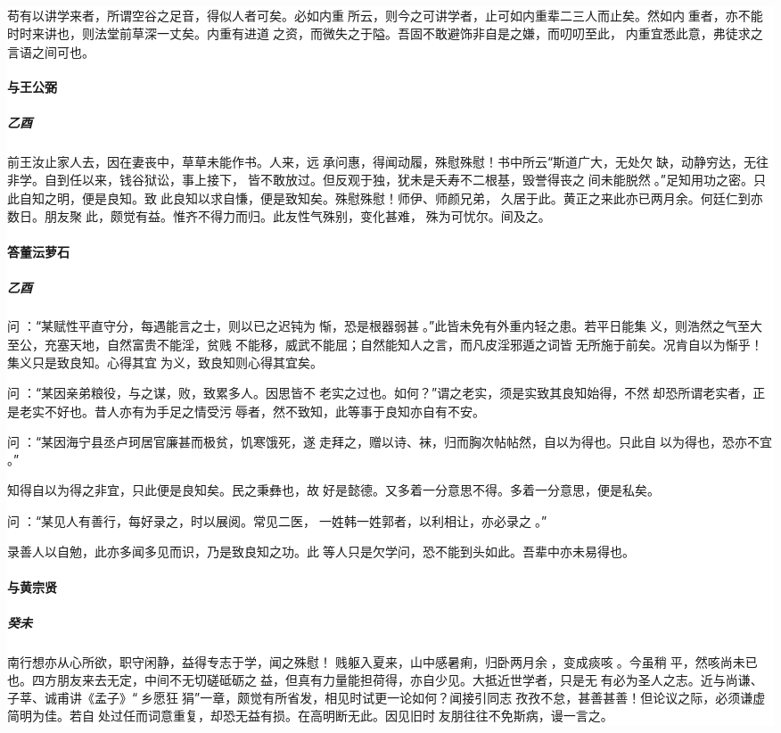 苟有以讲学来者，所谓空谷之足音，得似人者可矣。必如内重
所云，则今之可讲学者，止可如内重辈二三人而止矣。然如内
重者，亦不能时时来讲也，则法堂前草深一丈矣。内重有进道
之资，而微失之于隘。吾固不敢避饰非自是之嫌，而叨叨至此，
内重宜悉此意，弗徒求之言语之间可也。


#### 与王公弼
##### 乙酉
 
 前王汝止家人去，因在妻丧中，草草未能作书。人来，远
承问惠，得闻动履，殊慰殊慰！书中所云“斯道广大，无处欠
缺，动静穷达，无往非学。自到任以来，钱谷狱讼，事上接下，
皆不敢放过。但反观于独，犹未是夭寿不二根基，毁誉得丧之
间未能脱然 。”足知用功之密。只此自知之明，便是良知。致
此良知以求自慊，便是致知矣。殊慰殊慰！师伊、师颜兄弟，
久居于此。黄正之来此亦已两月余。何廷仁到亦数日。朋友聚
此，颇觉有益。惟齐不得力而归。此友性气殊别，变化甚难，
殊为可忧尔。间及之。



#### 答董沄萝石
##### 乙酉
 
 问 ：“某赋性平直守分，每遇能言之士，则以已之迟钝为
惭，恐是根器弱甚 。”此皆未免有外重内轻之患。若平日能集
义，则浩然之气至大至公，充塞天地，自然富贵不能淫，贫贱
不能移，威武不能屈；自然能知人之言，而凡皮淫邪遁之词皆
无所施于前矣。况肯自以为惭乎！集义只是致良知。心得其宜
为义，致良知则心得其宜矣。
 
 问 ：“某因亲弟粮役，与之谋，败，致累多人。因思皆不
老实之过也。如何？”谓之老实，须是实致其良知始得，不然
却恐所谓老实者，正是老实不好也。昔人亦有为手足之情受污
辱者，然不致知，此等事于良知亦自有不安。
 
 问 ：“某因海宁县丞卢珂居官廉甚而极贫，饥寒饿死，遂
走拜之，赠以诗、袜，归而胸次帖帖然，自以为得也。只此自
以为得也，恐亦不宜 。”
 
 知得自以为得之非宜，只此便是良知矣。民之秉彝也，故
好是懿德。又多着一分意思不得。多着一分意思，便是私矣。
 
 问 ：“某见人有善行，每好录之，时以展阅。常见二医，
一姓韩一姓郭者，以利相让，亦必录之 。”
 
 录善人以自勉，此亦多闻多见而识，乃是致良知之功。此
等人只是欠学问，恐不能到头如此。吾辈中亦未易得也。



#### 与黄宗贤
##### 癸未
 
 南行想亦从心所欲，职守闲静，益得专志于学，闻之殊慰！
贱躯入夏来，山中感暑痢，归卧两月余 ，变成痰咳 。今虽稍
平，然咳尚未已也。四方朋友来去无定，中间不无切磋砥砺之
益，但真有力量能担荷得，亦自少见。大抵近世学者，只是无
有必为圣人之志。近与尚谦、子莘、诚甫讲《孟子》“ 乡愿狂
狷”一章，颇觉有所省发，相见时试更一论如何？闻接引同志
孜孜不怠，甚善甚善！但论议之际，必须谦虚简明为佳。若自
处过任而词意重复，却恐无益有损。在高明断无此。因见旧时
友朋往往不免斯病，谩一言之。
